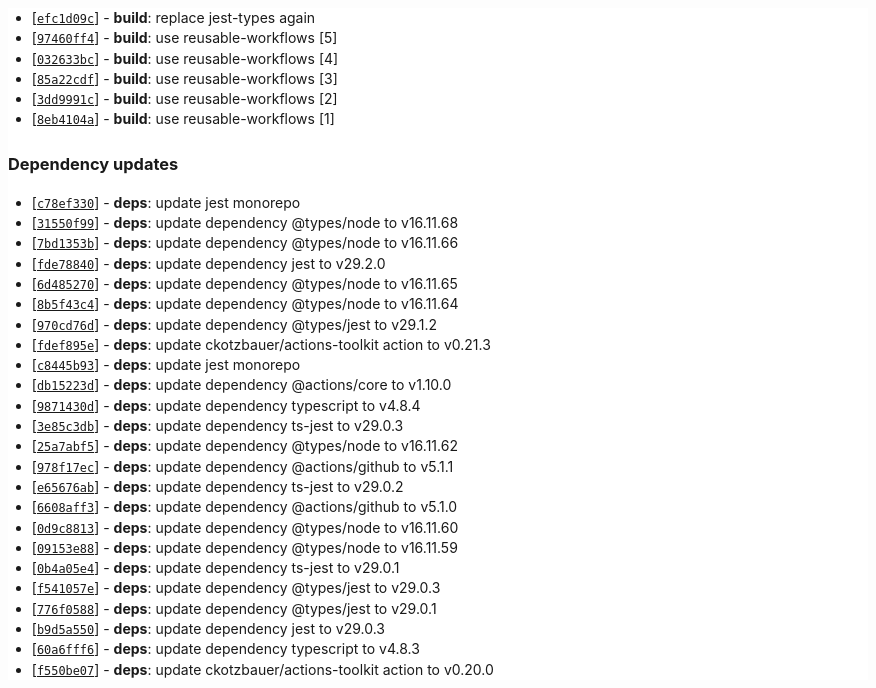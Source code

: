 * [[`efc1d09c`](https://github.com/ckotzbauer&#x2F;label-command-action/commit/efc1d09c)] - **build**: replace jest-types again
* [[`97460ff4`](https://github.com/ckotzbauer&#x2F;label-command-action/commit/97460ff4)] - **build**: use reusable-workflows [5]
* [[`032633bc`](https://github.com/ckotzbauer&#x2F;label-command-action/commit/032633bc)] - **build**: use reusable-workflows [4]
* [[`85a22cdf`](https://github.com/ckotzbauer&#x2F;label-command-action/commit/85a22cdf)] - **build**: use reusable-workflows [3]
* [[`3dd9991c`](https://github.com/ckotzbauer&#x2F;label-command-action/commit/3dd9991c)] - **build**: use reusable-workflows [2]
* [[`8eb4104a`](https://github.com/ckotzbauer&#x2F;label-command-action/commit/8eb4104a)] - **build**: use reusable-workflows [1]

### Dependency updates

* [[`c78ef330`](https://github.com/ckotzbauer&#x2F;label-command-action/commit/c78ef330)] - **deps**: update jest monorepo
* [[`31550f99`](https://github.com/ckotzbauer&#x2F;label-command-action/commit/31550f99)] - **deps**: update dependency @types&#x2F;node to v16.11.68
* [[`7bd1353b`](https://github.com/ckotzbauer&#x2F;label-command-action/commit/7bd1353b)] - **deps**: update dependency @types&#x2F;node to v16.11.66
* [[`fde78840`](https://github.com/ckotzbauer&#x2F;label-command-action/commit/fde78840)] - **deps**: update dependency jest to v29.2.0
* [[`6d485270`](https://github.com/ckotzbauer&#x2F;label-command-action/commit/6d485270)] - **deps**: update dependency @types&#x2F;node to v16.11.65
* [[`8b5f43c4`](https://github.com/ckotzbauer&#x2F;label-command-action/commit/8b5f43c4)] - **deps**: update dependency @types&#x2F;node to v16.11.64
* [[`970cd76d`](https://github.com/ckotzbauer&#x2F;label-command-action/commit/970cd76d)] - **deps**: update dependency @types&#x2F;jest to v29.1.2
* [[`fdef895e`](https://github.com/ckotzbauer&#x2F;label-command-action/commit/fdef895e)] - **deps**: update ckotzbauer&#x2F;actions-toolkit action to v0.21.3
* [[`c8445b93`](https://github.com/ckotzbauer&#x2F;label-command-action/commit/c8445b93)] - **deps**: update jest monorepo
* [[`db15223d`](https://github.com/ckotzbauer&#x2F;label-command-action/commit/db15223d)] - **deps**: update dependency @actions&#x2F;core to v1.10.0
* [[`9871430d`](https://github.com/ckotzbauer&#x2F;label-command-action/commit/9871430d)] - **deps**: update dependency typescript to v4.8.4
* [[`3e85c3db`](https://github.com/ckotzbauer&#x2F;label-command-action/commit/3e85c3db)] - **deps**: update dependency ts-jest to v29.0.3
* [[`25a7abf5`](https://github.com/ckotzbauer&#x2F;label-command-action/commit/25a7abf5)] - **deps**: update dependency @types&#x2F;node to v16.11.62
* [[`978f17ec`](https://github.com/ckotzbauer&#x2F;label-command-action/commit/978f17ec)] - **deps**: update dependency @actions&#x2F;github to v5.1.1
* [[`e65676ab`](https://github.com/ckotzbauer&#x2F;label-command-action/commit/e65676ab)] - **deps**: update dependency ts-jest to v29.0.2
* [[`6608aff3`](https://github.com/ckotzbauer&#x2F;label-command-action/commit/6608aff3)] - **deps**: update dependency @actions&#x2F;github to v5.1.0
* [[`0d9c8813`](https://github.com/ckotzbauer&#x2F;label-command-action/commit/0d9c8813)] - **deps**: update dependency @types&#x2F;node to v16.11.60
* [[`09153e88`](https://github.com/ckotzbauer&#x2F;label-command-action/commit/09153e88)] - **deps**: update dependency @types&#x2F;node to v16.11.59
* [[`0b4a05e4`](https://github.com/ckotzbauer&#x2F;label-command-action/commit/0b4a05e4)] - **deps**: update dependency ts-jest to v29.0.1
* [[`f541057e`](https://github.com/ckotzbauer&#x2F;label-command-action/commit/f541057e)] - **deps**: update dependency @types&#x2F;jest to v29.0.3
* [[`776f0588`](https://github.com/ckotzbauer&#x2F;label-command-action/commit/776f0588)] - **deps**: update dependency @types&#x2F;jest to v29.0.1
* [[`b9d5a550`](https://github.com/ckotzbauer&#x2F;label-command-action/commit/b9d5a550)] - **deps**: update dependency jest to v29.0.3
* [[`60a6fff6`](https://github.com/ckotzbauer&#x2F;label-command-action/commit/60a6fff6)] - **deps**: update dependency typescript to v4.8.3
* [[`f550be07`](https://github.com/ckotzbauer&#x2F;label-command-action/commit/f550be07)] - **deps**: update ckotzbauer&#x2F;actions-toolkit action to v0.20.0